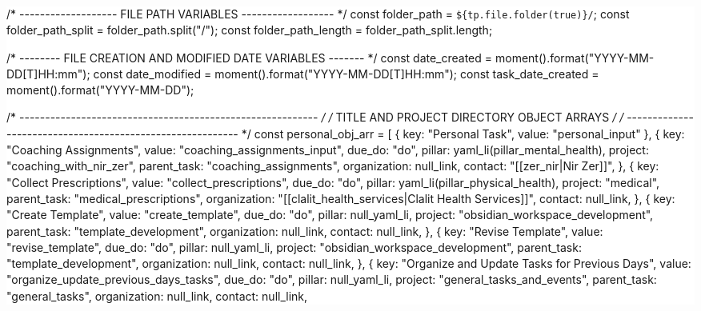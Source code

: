 /* ------------------- FILE PATH VARIABLES ------------------ */
const folder_path = `${tp.file.folder(true)}/`;
const folder_path_split = folder_path.split("/");
const folder_path_length = folder_path_split.length;

/* -------- FILE CREATION AND MODIFIED DATE VARIABLES ------- */
const date_created = moment().format("YYYY-MM-DD[T]HH:mm");
const date_modified = moment().format("YYYY-MM-DD[T]HH:mm");
const task_date_created = moment().format("YYYY-MM-DD");

/* ---------------------------------------------------------- */
/*          TITLE AND PROJECT DIRECTORY OBJECT ARRAYS         */
/* ---------------------------------------------------------- */
const personal_obj_arr = [
  { key: "Personal Task", value: "personal_input" },
  {
    key: "Coaching Assignments",
    value: "coaching_assignments_input",
    due_do: "do",
    pillar: yaml_li(pillar_mental_health),
    project: "coaching_with_nir_zer",
    parent_task: "coaching_assignments",
    organization: null_link,
    contact: "[[zer_nir|Nir Zer]]",
  },
  {
    key: "Collect Prescriptions",
    value: "collect_prescriptions",
    due_do: "do",
    pillar: yaml_li(pillar_physical_health),
    project: "medical",
    parent_task: "medical_prescriptions",
    organization: "[[clalit_health_services|Clalit Health Services]]",
    contact: null_link,
  },
  {
    key: "Create Template",
    value: "create_template",
    due_do: "do",
    pillar: null_yaml_li,
    project: "obsidian_workspace_development",
    parent_task: "template_development",
    organization: null_link,
    contact: null_link,
  },
  {
    key: "Revise Template",
    value: "revise_template",
    due_do: "do",
    pillar: null_yaml_li,
    project: "obsidian_workspace_development",
    parent_task: "template_development",
    organization: null_link,
    contact: null_link,
  },
  {
    key: "Organize and Update Tasks for Previous Days",
    value: "organize_update_previous_days_tasks",
    due_do: "do",
    pillar: null_yaml_li,
    project: "general_tasks_and_events",
    parent_task: "general_tasks",
    organization: null_link,
    contact: null_link,